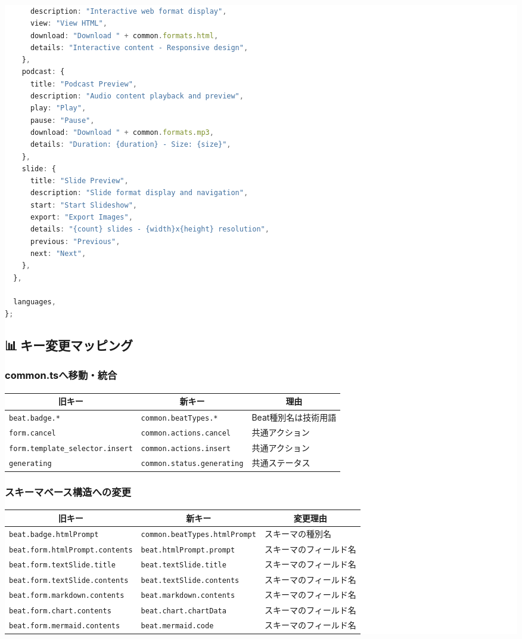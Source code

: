 ```typescript
      description: "Interactive web format display",
      view: "View HTML",
      download: "Download " + common.formats.html,
      details: "Interactive content - Responsive design",
    },
    podcast: {
      title: "Podcast Preview",
      description: "Audio content playback and preview",
      play: "Play",
      pause: "Pause",
      download: "Download " + common.formats.mp3,
      details: "Duration: {duration} - Size: {size}",
    },
    slide: {
      title: "Slide Preview",
      description: "Slide format display and navigation",
      start: "Start Slideshow",
      export: "Export Images",
      details: "{count} slides - {width}x{height} resolution",
      previous: "Previous",
      next: "Next",
    },
  },
  
  languages,
};
```

## 📊 キー変更マッピング

### common.tsへ移動・統合
| 旧キー | 新キー | 理由 |
|--------|--------|------|
| `beat.badge.*` | `common.beatTypes.*` | Beat種別名は技術用語 |
| `form.cancel` | `common.actions.cancel` | 共通アクション |
| `form.template_selector.insert` | `common.actions.insert` | 共通アクション |
| `generating` | `common.status.generating` | 共通ステータス |

### スキーマベース構造への変更
| 旧キー | 新キー | 変更理由 |
|--------|--------|-----------|
| `beat.badge.htmlPrompt` | `common.beatTypes.htmlPrompt` | スキーマの種別名 |
| `beat.form.htmlPrompt.contents` | `beat.htmlPrompt.prompt` | スキーマのフィールド名 |
| `beat.form.textSlide.title` | `beat.textSlide.title` | スキーマのフィールド名 |
| `beat.form.textSlide.contents` | `beat.textSlide.contents` | スキーマのフィールド名 |
| `beat.form.markdown.contents` | `beat.markdown.contents` | スキーマのフィールド名 |
| `beat.form.chart.contents` | `beat.chart.chartData` | スキーマのフィールド名 |
| `beat.form.mermaid.contents` | `beat.mermaid.code` | スキーマのフィールド名 |
